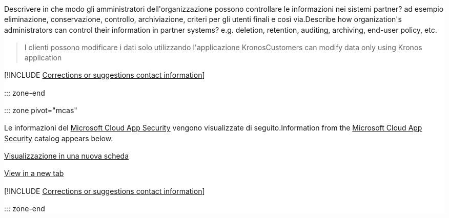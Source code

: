 <span data-ttu-id="7bd2c-142">Descrivere in che modo gli amministratori dell'organizzazione possono controllare le informazioni nei sistemi partner? ad esempio eliminazione, conservazione, controllo, archiviazione, criteri per gli utenti finali e così via.</span><span class="sxs-lookup"><span data-stu-id="7bd2c-142">Describe how organization's administrators can control their information in partner systems? e.g. deletion, retention, auditing, archiving, end-user policy, etc.</span></span>

><span data-ttu-id="7bd2c-143">I clienti possono modificare i dati solo utilizzando l'applicazione Kronos</span><span class="sxs-lookup"><span data-stu-id="7bd2c-143">Customers can modify data only using Kronos application</span></span>


[!INCLUDE [Corrections or suggestions contact information](../includes/corrections-or-suggestions.md)]

::: zone-end

::: zone pivot="mcas"

<span data-ttu-id="7bd2c-144">Le informazioni del [Microsoft Cloud App Security](https://www.microsoft.com/enterprise-mobility-security/cloud-app-security) vengono visualizzate di seguito.</span><span class="sxs-lookup"><span data-stu-id="7bd2c-144">Information from the [Microsoft Cloud App Security](https://www.microsoft.com/enterprise-mobility-security/cloud-app-security) catalog appears below.</span></span>

<iframe height='1020' title='<span data-ttu-id="7bd2c-145">Microsoft Cloud App Security Informazioni</span><span class="sxs-lookup"><span data-stu-id="7bd2c-145">Microsoft Cloud App Security Information</span></span>' src='https://appmcasinfoprod.azurewebsites.net/#/dashboard/17313' frameborder='no' style='width: 100%;'></iframe><span data-ttu-id="7bd2c-146">

<a href="https://appmcasinfoprod.azurewebsites.net/#/dashboard/17313" target="_blank">Visualizzazione in una nuova scheda</a></span><span class="sxs-lookup"><span data-stu-id="7bd2c-146">

<a href="https://appmcasinfoprod.azurewebsites.net/#/dashboard/17313" target="_blank">View in a new tab</a></span></span>

[!INCLUDE [Corrections or suggestions contact information](../includes/corrections-or-suggestions.md)]

::: zone-end

